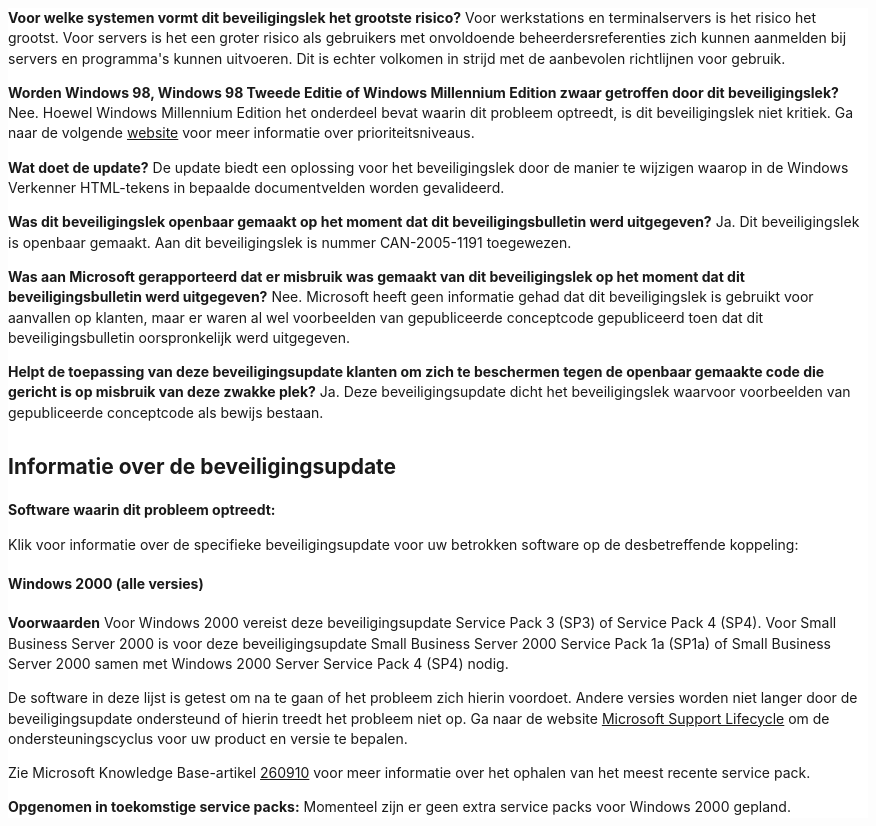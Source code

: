 **Voor welke systemen vormt dit beveiligingslek het grootste risico?**
Voor werkstations en terminalservers is het risico het grootst. Voor servers is het een groter risico als gebruikers met onvoldoende beheerdersreferenties zich kunnen aanmelden bij servers en programma's kunnen uitvoeren. Dit is echter volkomen in strijd met de aanbevolen richtlijnen voor gebruik.

**Worden Windows 98, Windows 98 Tweede Editie of Windows Millennium Edition zwaar getroffen door dit beveiligingslek?**
Nee. Hoewel Windows Millennium Edition het onderdeel bevat waarin dit probleem optreedt, is dit beveiligingslek niet kritiek. Ga naar de volgende [website](http://go.microsoft.com/fwlink/?linkid=21140) voor meer informatie over prioriteitsniveaus.

**Wat doet de update?**
De update biedt een oplossing voor het beveiligingslek door de manier te wijzigen waarop in de Windows Verkenner HTML-tekens in bepaalde documentvelden worden gevalideerd.

**Was dit beveiligingslek openbaar gemaakt op het moment dat dit beveiligingsbulletin werd uitgegeven?**
Ja. Dit beveiligingslek is openbaar gemaakt. Aan dit beveiligingslek is nummer CAN-2005-1191 toegewezen.

**Was aan Microsoft gerapporteerd dat er misbruik was gemaakt van dit beveiligingslek op het moment dat dit beveiligingsbulletin werd uitgegeven?**
Nee. Microsoft heeft geen informatie gehad dat dit beveiligingslek is gebruikt voor aanvallen op klanten, maar er waren al wel voorbeelden van gepubliceerde conceptcode gepubliceerd toen dat dit beveiligingsbulletin oorspronkelijk werd uitgegeven.

**Helpt de toepassing van deze beveiligingsupdate klanten om zich te beschermen tegen de openbaar gemaakte code die gericht is op misbruik van deze zwakke plek?**
Ja. Deze beveiligingsupdate dicht het beveiligingslek waarvoor voorbeelden van gepubliceerde conceptcode als bewijs bestaan.

Informatie over de beveiligingsupdate
-------------------------------------

<span></span>
**Software waarin dit probleem optreedt:**

Klik voor informatie over de specifieke beveiligingsupdate voor uw betrokken software op de desbetreffende koppeling:

#### Windows 2000 (alle versies)

**Voorwaarden**
Voor Windows 2000 vereist deze beveiligingsupdate Service Pack 3 (SP3) of Service Pack 4 (SP4). Voor Small Business Server 2000 is voor deze beveiligingsupdate Small Business Server 2000 Service Pack 1a (SP1a) of Small Business Server 2000 samen met Windows 2000 Server Service Pack 4 (SP4) nodig.

De software in deze lijst is getest om na te gaan of het probleem zich hierin voordoet. Andere versies worden niet langer door de beveiligingsupdate ondersteund of hierin treedt het probleem niet op. Ga naar de website [Microsoft Support Lifecycle](http://go.microsoft.com/fwlink/?linkid=21742) om de ondersteuningscyclus voor uw product en versie te bepalen.

Zie Microsoft Knowledge Base-artikel [260910](http://support.microsoft.com/kb/260910) voor meer informatie over het ophalen van het meest recente service pack.

**Opgenomen in toekomstige service packs:**
Momenteel zijn er geen extra service packs voor Windows 2000 gepland.
